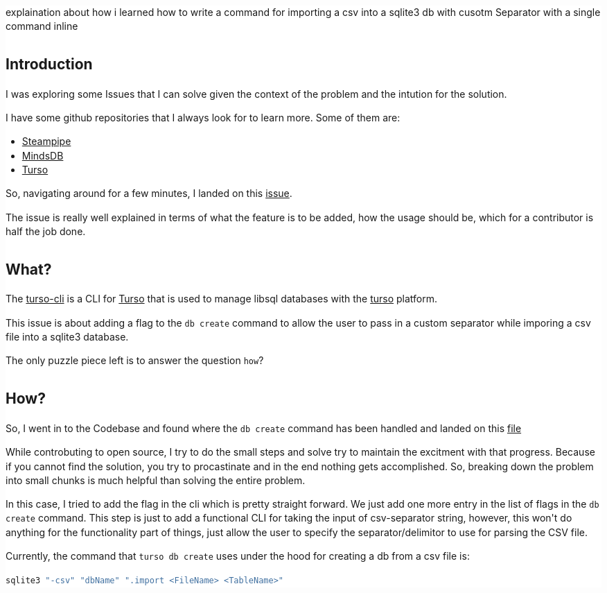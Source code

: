 
explaination about how i learned how to write a command for importing a csv 
into a sqlite3 db with cusotm Separator with a single command inline

## Introduction

I was exploring some Issues that I can solve given the context of the problem and the intution for the solution.

I have some github repositories that I always look for to learn more. Some of them are:

- [Steampipe](https://github.com/turbot/steampipe)
- [MindsDB](https://github.com/mindsdb/mindsdb)
- [Turso](https://github.com/tursodatabase)

So, navigating around for a few minutes, I landed on this [issue](https://github.com/tursodatabase/turso-cli/issues/811).

The issue is really well explained in terms of what the feature is to be added, how the usage should be, which for a contributor is half the job done.

## What?

The [turso-cli](https://github.com/tursodatabase/turso-cli) is a CLI for [Turso](https://github.com/tursodatabase/turso) that is used to manage libsql databases with the [turso](https://turso.tech) platform.

This issue is about adding a flag to the `db create` command to allow the user to pass in a custom separator while imporing a csv file into a sqlite3 database.

The only puzzle piece left is to answer the question `how`?

## How?

So, I went in to the Codebase and found where the `db create` command has been handled and landed on this [file](https://sourcegraph.com/github.com/tursodatabase/turso-cli/-/blob/internal/cmd/db_create.go)

While controbuting to open source, I try to do the small steps and solve try to maintain the excitment with that progress. Because if you cannot find the solution, you try to procastinate and in the end nothing gets accomplished. So, breaking down the problem into small chunks is much helpful than solving the entire problem.

In this case, I  tried to add the flag in the cli which is pretty straight forward. We just add one more entry in the list of flags in the `db create` command. This step is just to add a functional CLI for taking the input of csv-separator string, however, this won't do anything for the functionality part of things, just allow the user to specify the separator/delimitor to use for parsing the CSV file.

Currently, the command that `turso db create` uses under the hood for creating a db from a csv file is:

```bash
sqlite3 "-csv" "dbName" ".import <FileName> <TableName>"
```
